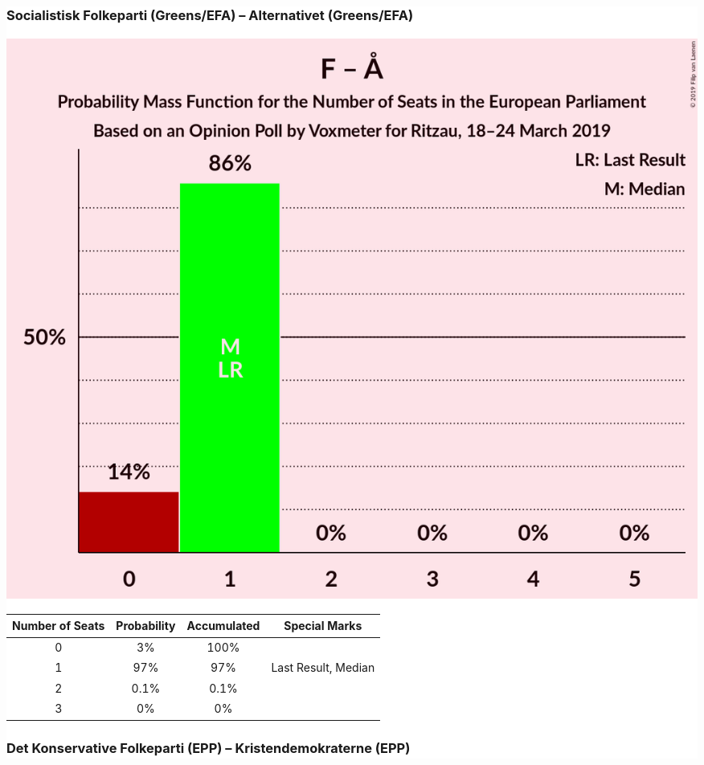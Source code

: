 ### Socialistisk Folkeparti (Greens/EFA) – Alternativet (Greens/EFA)

![Graph with seats probability mass function not yet produced](2019-03-24-Voxmeter-coalitions-seats-pmf-f–å.png "Seats Probability Mass Function")

| Number of Seats | Probability | Accumulated | Special Marks |
|:---------------:|:-----------:|:-----------:|:-------------:|
| 0 | 3% | 100% |  |
| 1 | 97% | 97% | Last Result, Median |
| 2 | 0.1% | 0.1% |  |
| 3 | 0% | 0% |  |

### Det Konservative Folkeparti (EPP) – Kristendemokraterne (EPP)
